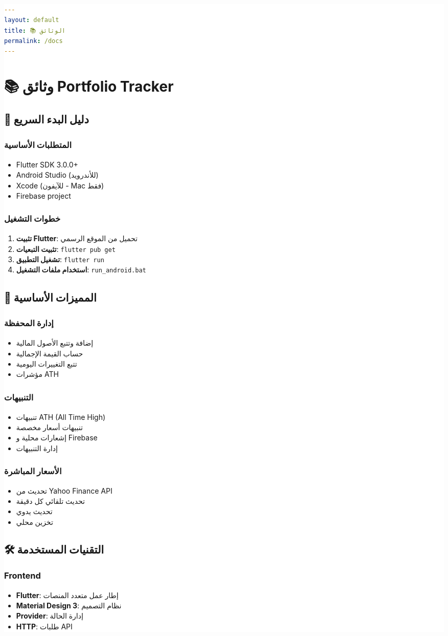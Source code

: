 ```yaml
---
layout: default
title: 📚 الوثائق
permalink: /docs
---
```


# 📚 وثائق Portfolio Tracker

## 🚀 دليل البدء السريع

### المتطلبات الأساسية
- Flutter SDK 3.0.0+
- Android Studio (للأندرويد)
- Xcode (للآيفون - Mac فقط)
- Firebase project

### خطوات التشغيل
1. **تثبيت Flutter**: تحميل من الموقع الرسمي
2. **تثبيت التبعيات**: `flutter pub get`
3. **تشغيل التطبيق**: `flutter run`
4. **استخدام ملفات التشغيل**: `run_android.bat`

## 📱 المميزات الأساسية

### إدارة المحفظة
- إضافة وتتبع الأصول المالية
- حساب القيمة الإجمالية
- تتبع التغييرات اليومية
- مؤشرات ATH

### التنبيهات
- تنبيهات ATH (All Time High)
- تنبيهات أسعار مخصصة
- إشعارات محلية و Firebase
- إدارة التنبيهات

### الأسعار المباشرة
- تحديث من Yahoo Finance API
- تحديث تلقائي كل دقيقة
- تحديث يدوي
- تخزين محلي

## 🛠️ التقنيات المستخدمة

### Frontend
- **Flutter**: إطار عمل متعدد المنصات
- **Material Design 3**: نظام التصميم
- **Provider**: إدارة الحالة
- **HTTP**: طلبات API
